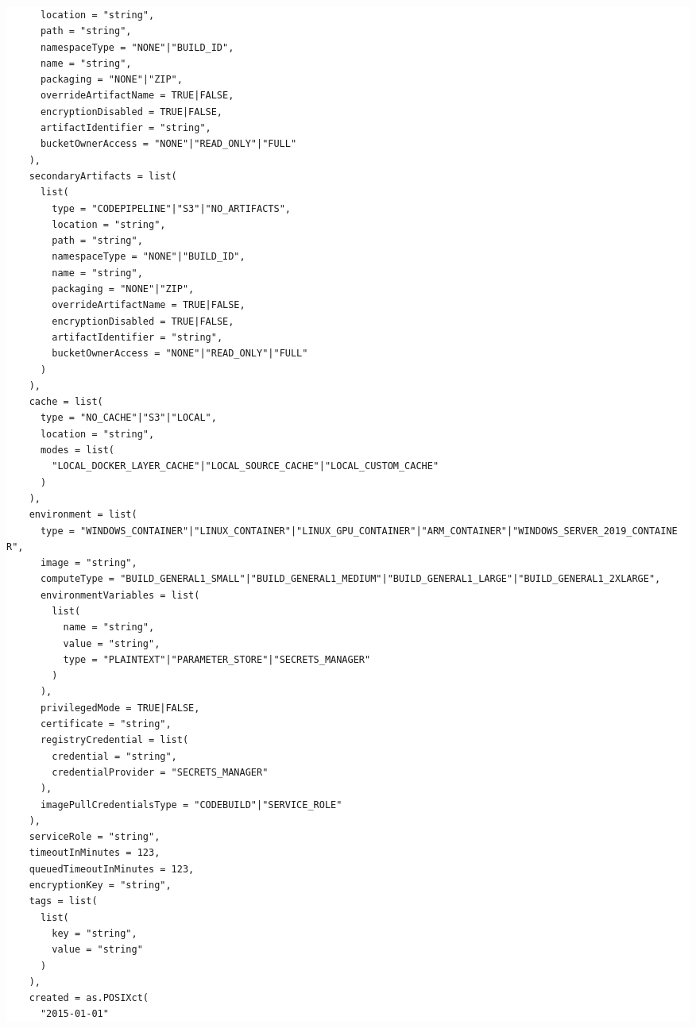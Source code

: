           location = "string",
          path = "string",
          namespaceType = "NONE"|"BUILD_ID",
          name = "string",
          packaging = "NONE"|"ZIP",
          overrideArtifactName = TRUE|FALSE,
          encryptionDisabled = TRUE|FALSE,
          artifactIdentifier = "string",
          bucketOwnerAccess = "NONE"|"READ_ONLY"|"FULL"
        ),
        secondaryArtifacts = list(
          list(
            type = "CODEPIPELINE"|"S3"|"NO_ARTIFACTS",
            location = "string",
            path = "string",
            namespaceType = "NONE"|"BUILD_ID",
            name = "string",
            packaging = "NONE"|"ZIP",
            overrideArtifactName = TRUE|FALSE,
            encryptionDisabled = TRUE|FALSE,
            artifactIdentifier = "string",
            bucketOwnerAccess = "NONE"|"READ_ONLY"|"FULL"
          )
        ),
        cache = list(
          type = "NO_CACHE"|"S3"|"LOCAL",
          location = "string",
          modes = list(
            "LOCAL_DOCKER_LAYER_CACHE"|"LOCAL_SOURCE_CACHE"|"LOCAL_CUSTOM_CACHE"
          )
        ),
        environment = list(
          type = "WINDOWS_CONTAINER"|"LINUX_CONTAINER"|"LINUX_GPU_CONTAINER"|"ARM_CONTAINER"|"WINDOWS_SERVER_2019_CONTAINER",
          image = "string",
          computeType = "BUILD_GENERAL1_SMALL"|"BUILD_GENERAL1_MEDIUM"|"BUILD_GENERAL1_LARGE"|"BUILD_GENERAL1_2XLARGE",
          environmentVariables = list(
            list(
              name = "string",
              value = "string",
              type = "PLAINTEXT"|"PARAMETER_STORE"|"SECRETS_MANAGER"
            )
          ),
          privilegedMode = TRUE|FALSE,
          certificate = "string",
          registryCredential = list(
            credential = "string",
            credentialProvider = "SECRETS_MANAGER"
          ),
          imagePullCredentialsType = "CODEBUILD"|"SERVICE_ROLE"
        ),
        serviceRole = "string",
        timeoutInMinutes = 123,
        queuedTimeoutInMinutes = 123,
        encryptionKey = "string",
        tags = list(
          list(
            key = "string",
            value = "string"
          )
        ),
        created = as.POSIXct(
          "2015-01-01"